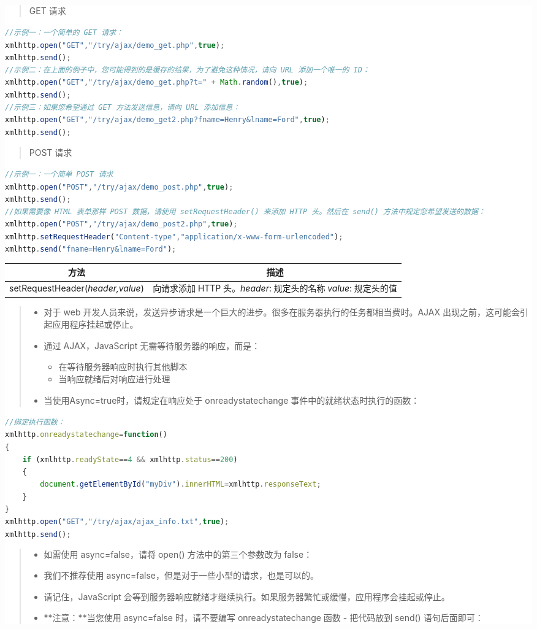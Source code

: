 > GET 请求

``` javascript
//示例一：一个简单的 GET 请求：
xmlhttp.open("GET","/try/ajax/demo_get.php",true);
xmlhttp.send();
//示例二：在上面的例子中，您可能得到的是缓存的结果，为了避免这种情况，请向 URL 添加一个唯一的 ID：
xmlhttp.open("GET","/try/ajax/demo_get.php?t=" + Math.random(),true);
xmlhttp.send();
//示例三：如果您希望通过 GET 方法发送信息，请向 URL 添加信息：
xmlhttp.open("GET","/try/ajax/demo_get2.php?fname=Henry&lname=Ford",true);
xmlhttp.send();
```

> POST 请求
>

``` javascript
//示例一：一个简单 POST 请求
xmlhttp.open("POST","/try/ajax/demo_post.php",true);
xmlhttp.send();
//如果需要像 HTML 表单那样 POST 数据，请使用 setRequestHeader() 来添加 HTTP 头。然后在 send() 方法中规定您希望发送的数据：
xmlhttp.open("POST","/try/ajax/demo_post2.php",true);
xmlhttp.setRequestHeader("Content-type","application/x-www-form-urlencoded");
xmlhttp.send("fname=Henry&lname=Ford");
```

| 方法                             | 描述                                                         |
| -------------------------------- | ------------------------------------------------------------ |
| setRequestHeader(*header,value*) | 向请求添加 HTTP 头。*header*: 规定头的名称    *value*: 规定头的值 |

> - 对于 web 开发人员来说，发送异步请求是一个巨大的进步。很多在服务器执行的任务都相当费时。AJAX 出现之前，这可能会引起应用程序挂起或停止。
>
> - 通过 AJAX，JavaScript 无需等待服务器的响应，而是：
>   - 在等待服务器响应时执行其他脚本
>   - 当响应就绪后对响应进行处理
> - 当使用Async=true时，请规定在响应处于 onreadystatechange 事件中的就绪状态时执行的函数：

``` javascript
//绑定执行函数：
xmlhttp.onreadystatechange=function()
{
    if (xmlhttp.readyState==4 && xmlhttp.status==200)
    {
        document.getElementById("myDiv").innerHTML=xmlhttp.responseText;
    }
}
xmlhttp.open("GET","/try/ajax/ajax_info.txt",true);
xmlhttp.send();
```

> - 如需使用 async=false，请将 open() 方法中的第三个参数改为 false：
>
> - 我们不推荐使用 async=false，但是对于一些小型的请求，也是可以的。
>
> - 请记住，JavaScript 会等到服务器响应就绪才继续执行。如果服务器繁忙或缓慢，应用程序会挂起或停止。
>
> - **注意：**当您使用 async=false 时，请不要编写 onreadystatechange 函数 - 把代码放到 send() 语句后面即可：
>
